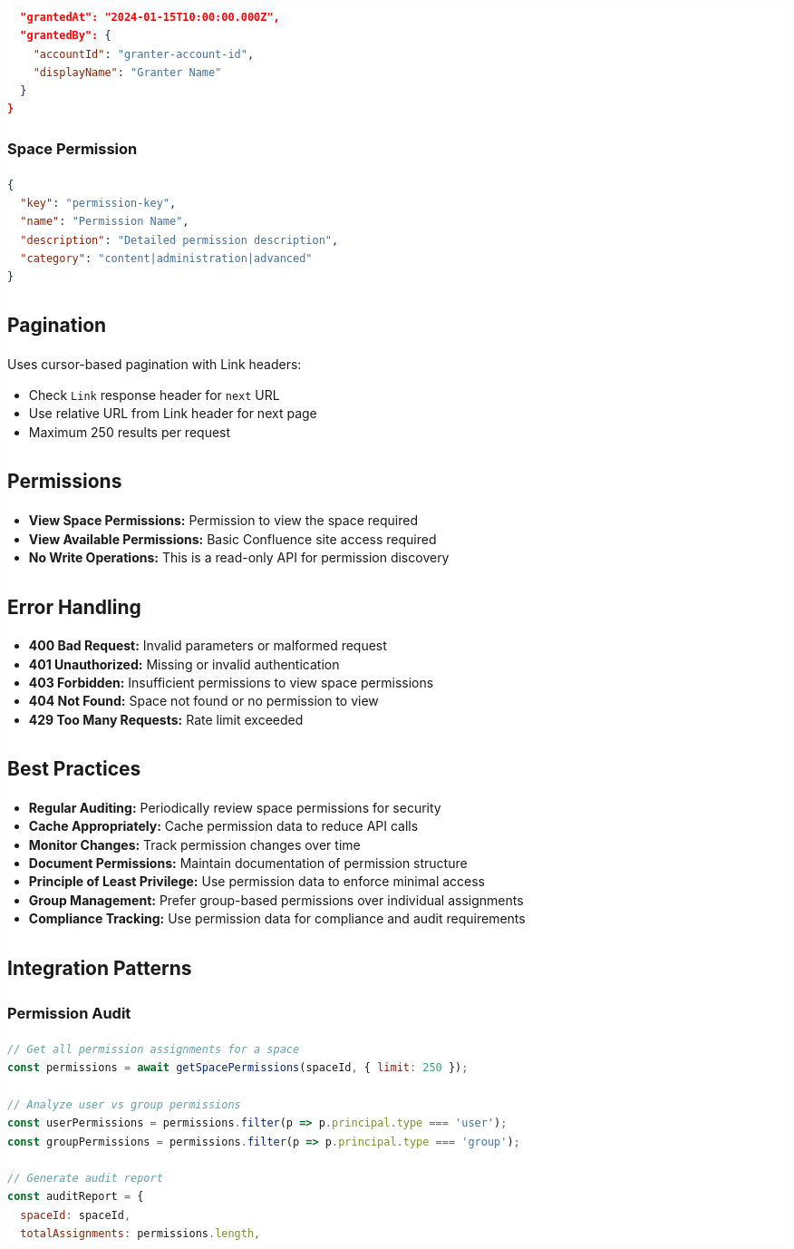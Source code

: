 ```json
  "grantedAt": "2024-01-15T10:00:00.000Z",
  "grantedBy": {
    "accountId": "granter-account-id",
    "displayName": "Granter Name"
  }
}
```

### Space Permission
```json
{
  "key": "permission-key",
  "name": "Permission Name",
  "description": "Detailed permission description",
  "category": "content|administration|advanced"
}
```

## Pagination
Uses cursor-based pagination with Link headers:
- Check `Link` response header for `next` URL
- Use relative URL from Link header for next page
- Maximum 250 results per request

## Permissions
- **View Space Permissions:** Permission to view the space required
- **View Available Permissions:** Basic Confluence site access required
- **No Write Operations:** This is a read-only API for permission discovery

## Error Handling
- **400 Bad Request:** Invalid parameters or malformed request
- **401 Unauthorized:** Missing or invalid authentication
- **403 Forbidden:** Insufficient permissions to view space permissions
- **404 Not Found:** Space not found or no permission to view
- **429 Too Many Requests:** Rate limit exceeded

## Best Practices
- **Regular Auditing:** Periodically review space permissions for security
- **Cache Appropriately:** Cache permission data to reduce API calls
- **Monitor Changes:** Track permission changes over time
- **Document Permissions:** Maintain documentation of permission structure
- **Principle of Least Privilege:** Use permission data to enforce minimal access
- **Group Management:** Prefer group-based permissions over individual assignments
- **Compliance Tracking:** Use permission data for compliance and audit requirements

## Integration Patterns

### Permission Audit
```javascript
// Get all permission assignments for a space
const permissions = await getSpacePermissions(spaceId, { limit: 250 });

// Analyze user vs group permissions
const userPermissions = permissions.filter(p => p.principal.type === 'user');
const groupPermissions = permissions.filter(p => p.principal.type === 'group');

// Generate audit report
const auditReport = {
  spaceId: spaceId,
  totalAssignments: permissions.length,
```